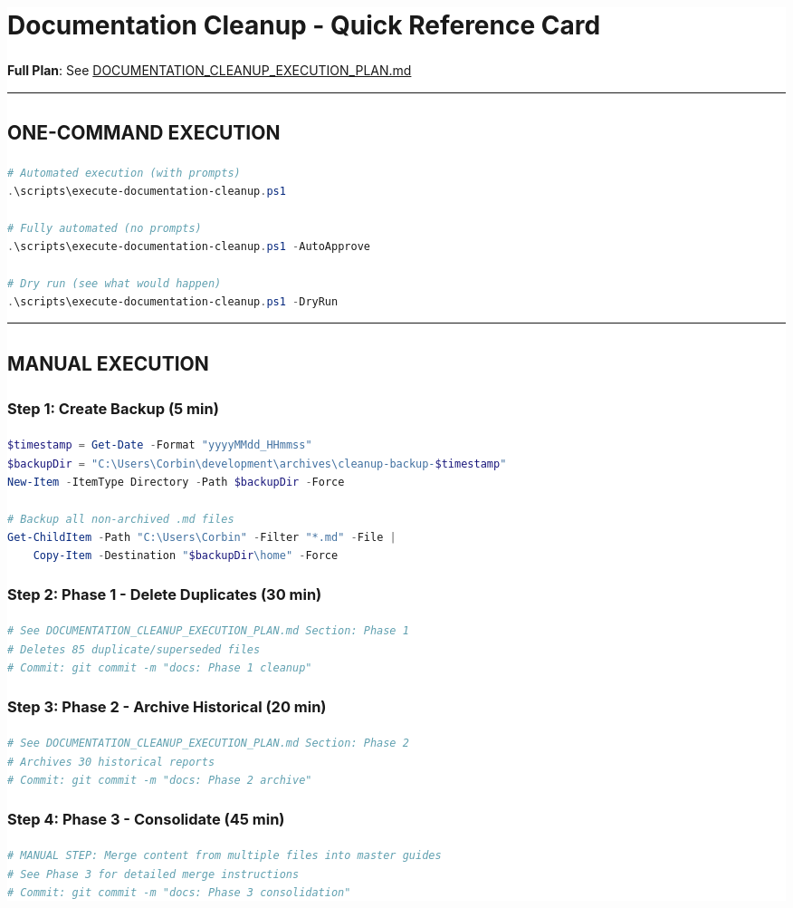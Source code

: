 # Documentation Cleanup - Quick Reference Card

**Full Plan**: See [DOCUMENTATION_CLEANUP_EXECUTION_PLAN.md](DOCUMENTATION_CLEANUP_EXECUTION_PLAN.md)

---

## ONE-COMMAND EXECUTION

```powershell
# Automated execution (with prompts)
.\scripts\execute-documentation-cleanup.ps1

# Fully automated (no prompts)
.\scripts\execute-documentation-cleanup.ps1 -AutoApprove

# Dry run (see what would happen)
.\scripts\execute-documentation-cleanup.ps1 -DryRun
```

---

## MANUAL EXECUTION

### Step 1: Create Backup (5 min)
```powershell
$timestamp = Get-Date -Format "yyyyMMdd_HHmmss"
$backupDir = "C:\Users\Corbin\development\archives\cleanup-backup-$timestamp"
New-Item -ItemType Directory -Path $backupDir -Force

# Backup all non-archived .md files
Get-ChildItem -Path "C:\Users\Corbin" -Filter "*.md" -File |
    Copy-Item -Destination "$backupDir\home" -Force
```

### Step 2: Phase 1 - Delete Duplicates (30 min)
```powershell
# See DOCUMENTATION_CLEANUP_EXECUTION_PLAN.md Section: Phase 1
# Deletes 85 duplicate/superseded files
# Commit: git commit -m "docs: Phase 1 cleanup"
```

### Step 3: Phase 2 - Archive Historical (20 min)
```powershell
# See DOCUMENTATION_CLEANUP_EXECUTION_PLAN.md Section: Phase 2
# Archives 30 historical reports
# Commit: git commit -m "docs: Phase 2 archive"
```

### Step 4: Phase 3 - Consolidate (45 min)
```powershell
# MANUAL STEP: Merge content from multiple files into master guides
# See Phase 3 for detailed merge instructions
# Commit: git commit -m "docs: Phase 3 consolidation"
```
